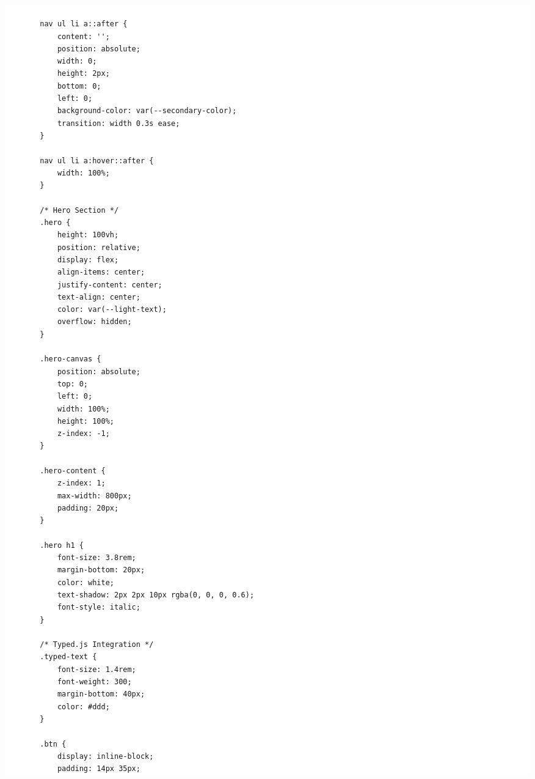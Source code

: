 ```html

        nav ul li a::after {
            content: '';
            position: absolute;
            width: 0;
            height: 2px;
            bottom: 0;
            left: 0;
            background-color: var(--secondary-color);
            transition: width 0.3s ease;
        }

        nav ul li a:hover::after {
            width: 100%;
        }

        /* Hero Section */
        .hero {
            height: 100vh;
            position: relative;
            display: flex;
            align-items: center;
            justify-content: center;
            text-align: center;
            color: var(--light-text);
            overflow: hidden;
        }

        .hero-canvas {
            position: absolute;
            top: 0;
            left: 0;
            width: 100%;
            height: 100%;
            z-index: -1;
        }

        .hero-content {
            z-index: 1;
            max-width: 800px;
            padding: 20px;
        }

        .hero h1 {
            font-size: 3.8rem;
            margin-bottom: 20px;
            color: white;
            text-shadow: 2px 2px 10px rgba(0, 0, 0, 0.6);
            font-style: italic;
        }

        /* Typed.js Integration */
        .typed-text {
            font-size: 1.4rem;
            font-weight: 300;
            margin-bottom: 40px;
            color: #ddd;
        }

        .btn {
            display: inline-block;
            padding: 14px 35px;

```